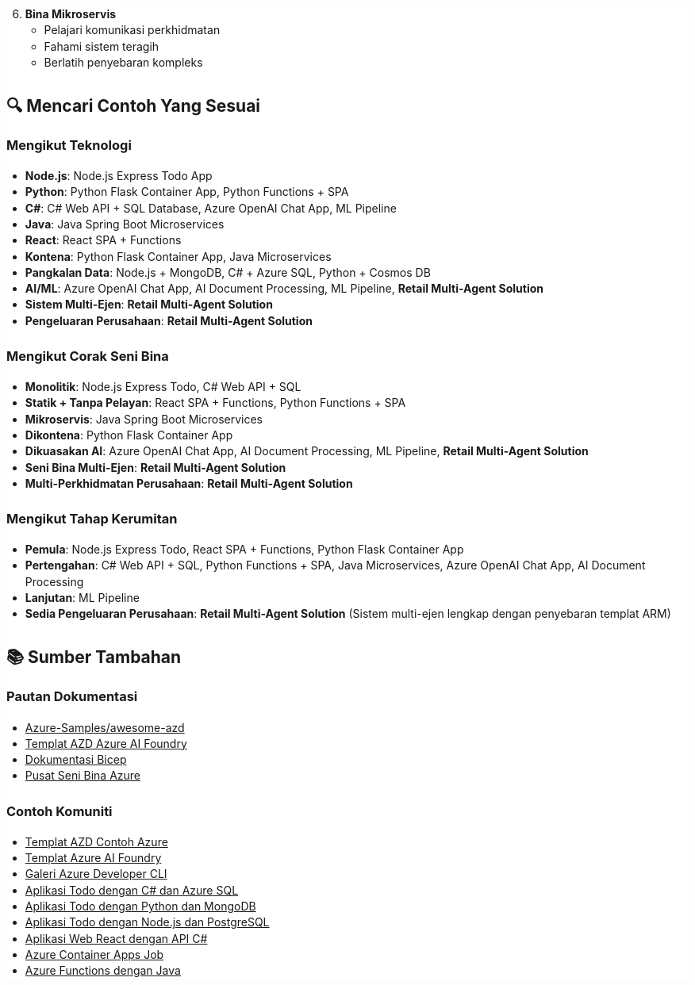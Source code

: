 6. **Bina Mikroservis**
   - Pelajari komunikasi perkhidmatan
   - Fahami sistem teragih
   - Berlatih penyebaran kompleks

## 🔍 Mencari Contoh Yang Sesuai

### Mengikut Teknologi
- **Node.js**: Node.js Express Todo App
- **Python**: Python Flask Container App, Python Functions + SPA
- **C#**: C# Web API + SQL Database, Azure OpenAI Chat App, ML Pipeline
- **Java**: Java Spring Boot Microservices
- **React**: React SPA + Functions
- **Kontena**: Python Flask Container App, Java Microservices
- **Pangkalan Data**: Node.js + MongoDB, C# + Azure SQL, Python + Cosmos DB
- **AI/ML**: Azure OpenAI Chat App, AI Document Processing, ML Pipeline, **Retail Multi-Agent Solution**
- **Sistem Multi-Ejen**: **Retail Multi-Agent Solution**
- **Pengeluaran Perusahaan**: **Retail Multi-Agent Solution**

### Mengikut Corak Seni Bina
- **Monolitik**: Node.js Express Todo, C# Web API + SQL
- **Statik + Tanpa Pelayan**: React SPA + Functions, Python Functions + SPA
- **Mikroservis**: Java Spring Boot Microservices
- **Dikontena**: Python Flask Container App
- **Dikuasakan AI**: Azure OpenAI Chat App, AI Document Processing, ML Pipeline, **Retail Multi-Agent Solution**
- **Seni Bina Multi-Ejen**: **Retail Multi-Agent Solution**
- **Multi-Perkhidmatan Perusahaan**: **Retail Multi-Agent Solution**

### Mengikut Tahap Kerumitan
- **Pemula**: Node.js Express Todo, React SPA + Functions, Python Flask Container App
- **Pertengahan**: C# Web API + SQL, Python Functions + SPA, Java Microservices, Azure OpenAI Chat App, AI Document Processing
- **Lanjutan**: ML Pipeline
- **Sedia Pengeluaran Perusahaan**: **Retail Multi-Agent Solution** (Sistem multi-ejen lengkap dengan penyebaran templat ARM)

## 📚 Sumber Tambahan

### Pautan Dokumentasi
- [Azure-Samples/awesome-azd](https://github.com/Azure-Samples/awesome-azd)
- [Templat AZD Azure AI Foundry](https://github.com/Azure/ai-foundry-templates)
- [Dokumentasi Bicep](https://learn.microsoft.com/en-us/azure/azure-resource-manager/bicep/)
- [Pusat Seni Bina Azure](https://learn.microsoft.com/en-us/azure/architecture/)

### Contoh Komuniti
- [Templat AZD Contoh Azure](https://github.com/Azure-Samples/azd-templates)
- [Templat Azure AI Foundry](https://github.com/Azure/ai-foundry-templates)
- [Galeri Azure Developer CLI](https://azure.github.io/awesome-azd/)
- [Aplikasi Todo dengan C# dan Azure SQL](https://github.com/Azure-Samples/todo-csharp-sql)
- [Aplikasi Todo dengan Python dan MongoDB](https://github.com/Azure-Samples/todo-python-mongo)
- [Aplikasi Todo dengan Node.js dan PostgreSQL](https://github.com/Azure-Samples/todo-nodejs-mongo)
- [Aplikasi Web React dengan API C#](https://github.com/Azure-Samples/todo-csharp-cosmos-sql)
- [Azure Container Apps Job](https://github.com/Azure-Samples/container-apps-jobs)
- [Azure Functions dengan Java](https://github.com/Azure-Samples/azure-functions-java-flex-consumption-azd)
